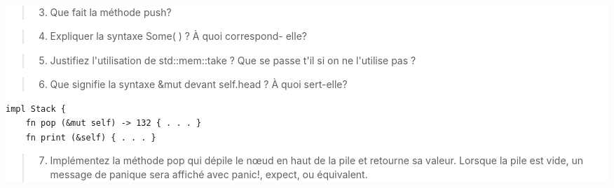> 3. Que fait la méthode push?

> 4. Expliquer la syntaxe Some( ) ? À quoi correspond-
> elle?

> 5. Justifiez l'utilisation de std::mem::take ? Que se
> passe t'il si on ne l'utilise pas ?

> 6. Que signifie la syntaxe &mut devant self.head ? À
> quoi sert-elle?

    impl Stack {
        fn pop (&mut self) -> 132 { . . . }
        fn print (&self) { . . . }
    
> 7. Implémentez la méthode pop qui dépile le nœud en
> haut de la pile et retourne sa valeur. Lorsque la pile
> est vide, un message de panique sera affiché avec
> panic!, expect, ou équivalent.